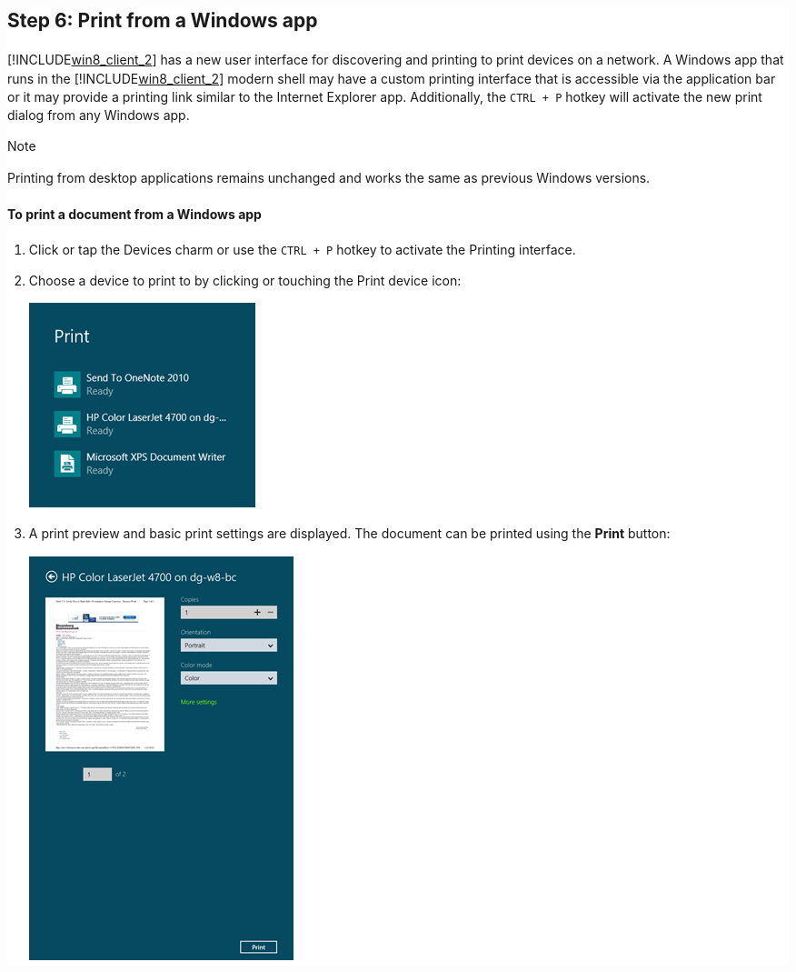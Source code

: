 ## <a name="BKMK_Step6"></a>Step 6: Print from a Windows app  
[!INCLUDE[win8_client_2](../Token/win8_client_2_md.md)] has a new user interface for discovering and printing to print devices on a network. A Windows app that runs in the [!INCLUDE[win8_client_2](../Token/win8_client_2_md.md)] modern shell may have a custom printing interface that is accessible via the application bar or it may provide a printing link similar to the Internet Explorer app. Additionally, the `CTRL + P` hotkey will activate the new print dialog from any Windows app.  
  
> [!NOTE]  
> Printing from desktop applications remains unchanged and works the same as previous Windows versions.  
  
#### To print a document from a Windows app  
  
1.  Click or tap the Devices charm or use the `CTRL + P` hotkey to activate the Printing interface.  
  
2.  Choose a device to print to by clicking or touching the Print device icon:  
  
    ![](../Image/PFS-Config-Fig6.gif)  
  
3.  A print preview and basic print settings are displayed. The document can be printed using the **Print** button:  
  
    ![](../Image/PFS-Config-Fig7.gif)  
  